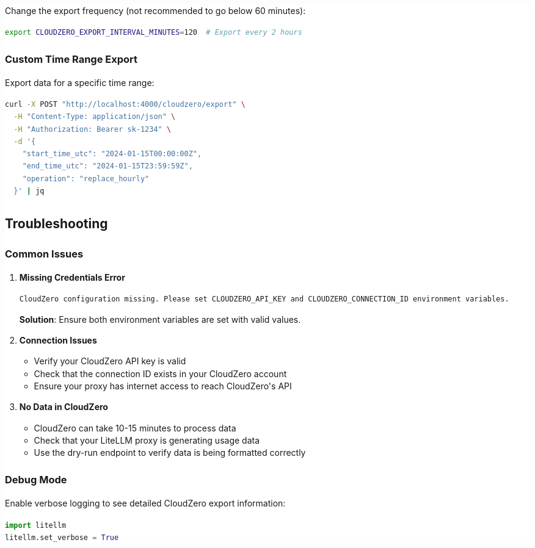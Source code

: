 Change the export frequency (not recommended to go below 60 minutes):

```bash
export CLOUDZERO_EXPORT_INTERVAL_MINUTES=120  # Export every 2 hours
```

### Custom Time Range Export

Export data for a specific time range:

```bash
curl -X POST "http://localhost:4000/cloudzero/export" \
  -H "Content-Type: application/json" \
  -H "Authorization: Bearer sk-1234" \
  -d '{
    "start_time_utc": "2024-01-15T00:00:00Z",
    "end_time_utc": "2024-01-15T23:59:59Z",
    "operation": "replace_hourly"
  }' | jq
```

## Troubleshooting

### Common Issues

1. **Missing Credentials Error**
   ```
   CloudZero configuration missing. Please set CLOUDZERO_API_KEY and CLOUDZERO_CONNECTION_ID environment variables.
   ```
   **Solution**: Ensure both environment variables are set with valid values.

2. **Connection Issues**
   - Verify your CloudZero API key is valid
   - Check that the connection ID exists in your CloudZero account
   - Ensure your proxy has internet access to reach CloudZero's API

3. **No Data in CloudZero**
   - CloudZero can take 10-15 minutes to process data
   - Check that your LiteLLM proxy is generating usage data
   - Use the dry-run endpoint to verify data is being formatted correctly

### Debug Mode

Enable verbose logging to see detailed CloudZero export information:

<Tabs>
<TabItem value="sdk" label="SDK">

```python
import litellm
litellm.set_verbose = True
```

</TabItem>
<TabItem value="proxy" label="PROXY">
